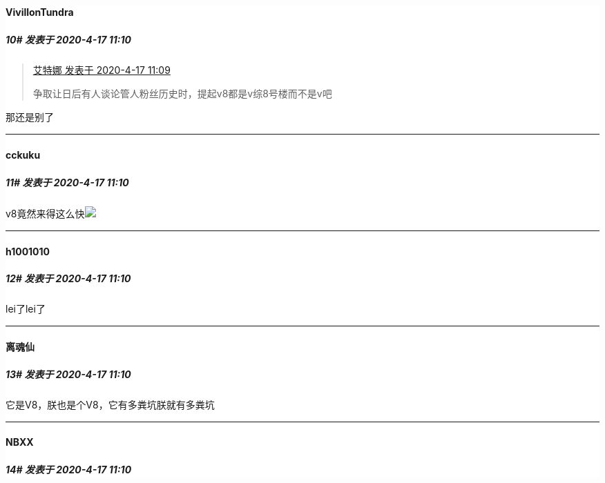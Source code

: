 ####  VivillonTundra  
##### 10#       发表于 2020-4-17 11:10



<blockquote><a href="httphttps://bbs.saraba1st.com/2b/forum.php?mod=redirect&amp;goto=findpost&amp;pid=47112160&amp;ptid=1924531" target="_blank">艾特娜 发表于 2020-4-17 11:09</a>

争取让日后有人谈论管人粉丝历史时，提起v8都是v综8号楼而不是v吧</blockquote>
那还是别了







-----

####  cckuku  
##### 11#       发表于 2020-4-17 11:10




v8竟然来得这么快<img src="https://static.saraba1st.com/image/smiley/face2017/067.png" referrerpolicy="no-referrer">







-----

####  h1001010  
##### 12#       发表于 2020-4-17 11:10




lei了lei了







-----

####  离魂仙  
##### 13#       发表于 2020-4-17 11:10




它是V8，朕也是个V8，它有多粪坑朕就有多粪坑







-----

####  NBXX  
##### 14#       发表于 2020-4-17 11:10
